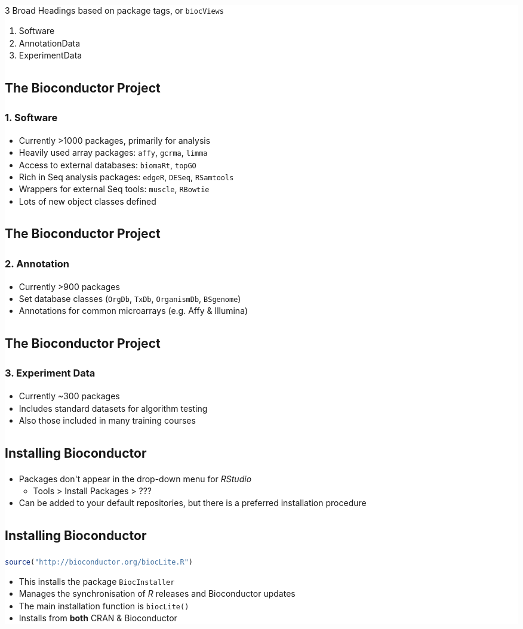 3 Broad Headings based on package tags, or `biocViews`

1. Software
2. AnnotationData
3. ExperimentData


## The Bioconductor Project

### 1. Software

- Currently >1000 packages, primarily for analysis
- Heavily used array packages: `affy`, `gcrma`, `limma`
- Access to external databases: `biomaRt`, `topGO`
- Rich in Seq analysis packages: `edgeR`, `DESeq`, `RSamtools`
- Wrappers for external Seq tools: `muscle`, `RBowtie`
- Lots of new object classes defined

## The Bioconductor Project

### 2. Annotation
- Currently >900 packages
- Set database classes (`OrgDb`, `TxDb`, `OrganismDb`, `BSgenome`)
- Annotations for common microarrays (e.g. Affy & Illumina)


## The Bioconductor Project

### 3. Experiment Data
- Currently ~300 packages
- Includes standard datasets for algorithm testing
- Also those included in many training courses


## Installing Bioconductor

- Packages don't appear in the drop-down menu for *RStudio*
    + Tools > Install Packages > ???
- Can be added to your default repositories, but there is a preferred installation procedure

## Installing Bioconductor


```r
source("http://bioconductor.org/biocLite.R")
```

- This installs the package `BiocInstaller`
- Manages the synchronisation of *R* releases and Bioconductor updates
- The main installation function is `biocLite()`
- Installs from __both__ CRAN & Bioconductor
